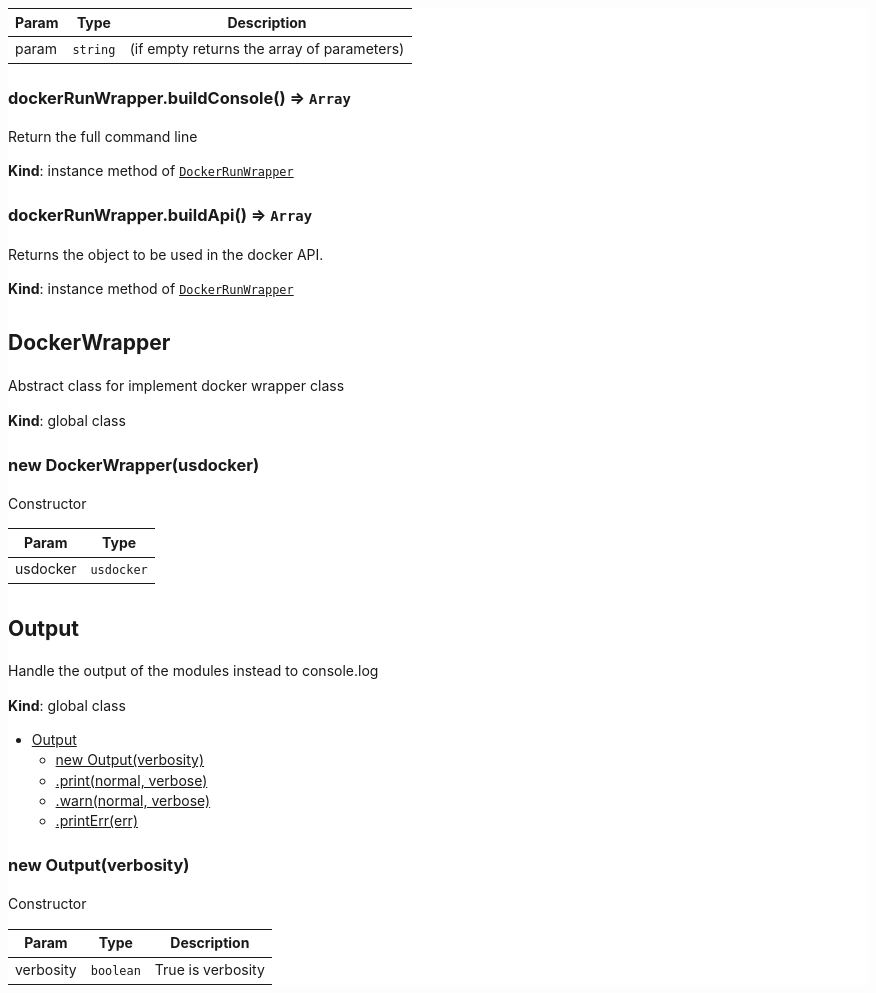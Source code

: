 | Param | Type | Description |
| --- | --- | --- |
| param | <code>string</code> | (if empty returns the array of parameters) |

<a name="DockerRunWrapper+buildConsole"></a>

### dockerRunWrapper.buildConsole() ⇒ <code>Array</code>
Return the full command line

**Kind**: instance method of [<code>DockerRunWrapper</code>](#DockerRunWrapper)  
<a name="DockerRunWrapper+buildApi"></a>

### dockerRunWrapper.buildApi() ⇒ <code>Array</code>
Returns the object to be used in the docker API.

**Kind**: instance method of [<code>DockerRunWrapper</code>](#DockerRunWrapper)  
<a name="DockerWrapper"></a>

## DockerWrapper
Abstract class for implement docker wrapper class

**Kind**: global class  
<a name="new_DockerWrapper_new"></a>

### new DockerWrapper(usdocker)
Constructor


| Param | Type |
| --- | --- |
| usdocker | <code>usdocker</code> | 

<a name="Output"></a>

## Output
Handle the output of the modules instead to console.log

**Kind**: global class  

* [Output](#Output)
    * [new Output(verbosity)](#new_Output_new)
    * [.print(normal, verbose)](#Output+print)
    * [.warn(normal, verbose)](#Output+warn)
    * [.printErr(err)](#Output+printErr)

<a name="new_Output_new"></a>

### new Output(verbosity)
Constructor


| Param | Type | Description |
| --- | --- | --- |
| verbosity | <code>boolean</code> | True is verbosity |
